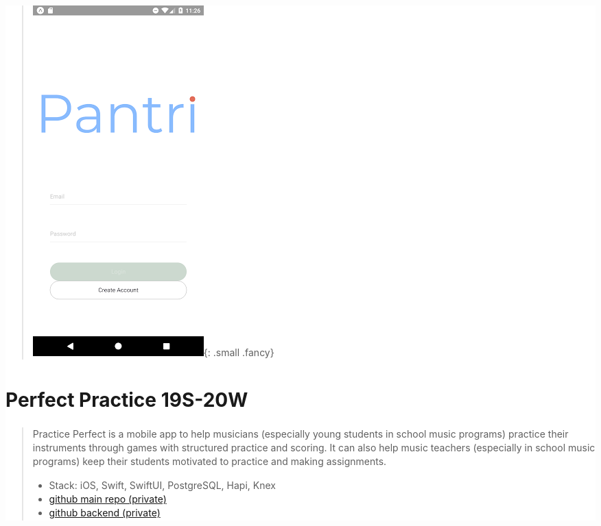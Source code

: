 > ![](img/pantri-screenshot.png){: .small .fancy}



# Perfect Practice 19S-20W #

> Practice Perfect is a mobile app to help musicians (especially young students in school music programs) practice their instruments through games with structured practice and scoring. It can also help music teachers (especially in school music programs) keep their students motivated to practice and making assignments.
>
> * Stack: iOS, Swift, SwiftUI, PostgreSQL, Hapi, Knex
> * [github main repo (private)](https://github.com/dartmouth-cs98/19f-practiceperfect)
> * [github backend (private)](https://github.com/dartmouth-cs98/19f-practiceperfect-api)
>